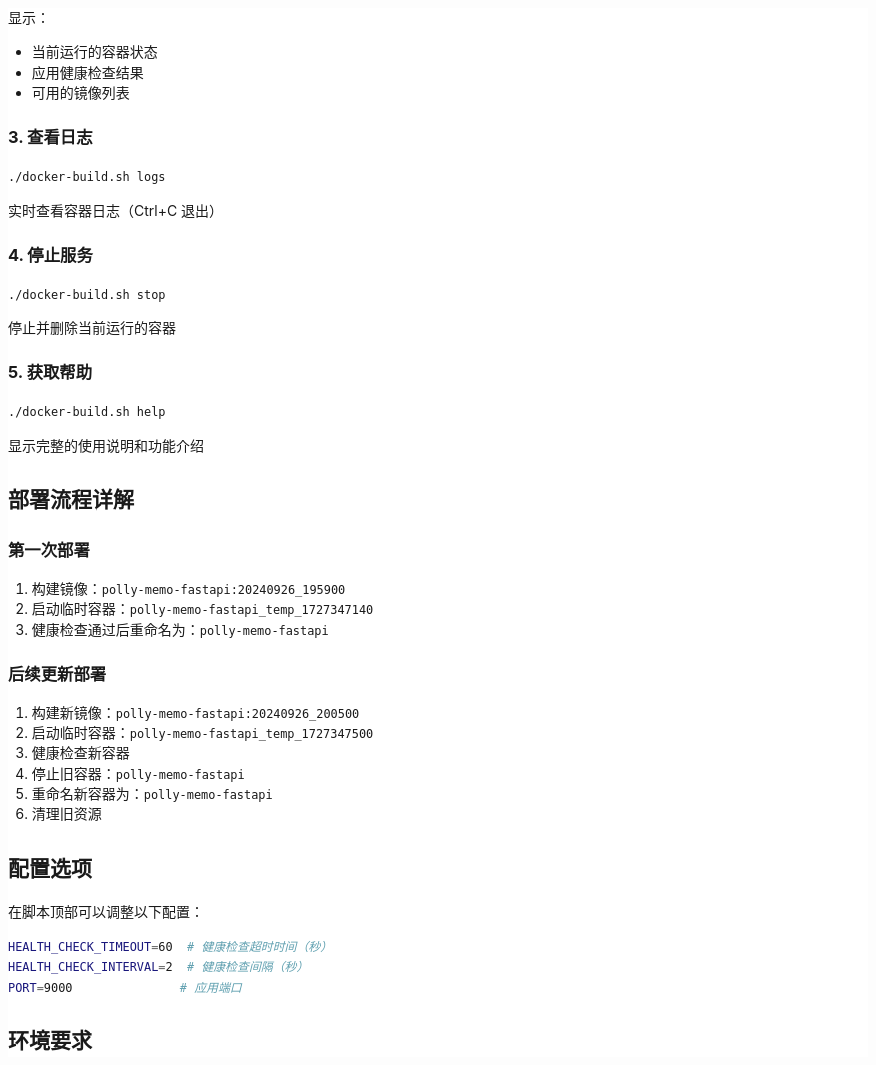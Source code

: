 显示：
- 当前运行的容器状态
- 应用健康检查结果
- 可用的镜像列表

### 3. 查看日志
```bash
./docker-build.sh logs
```

实时查看容器日志（Ctrl+C 退出）

### 4. 停止服务
```bash
./docker-build.sh stop
```

停止并删除当前运行的容器

### 5. 获取帮助
```bash
./docker-build.sh help
```

显示完整的使用说明和功能介绍

## 部署流程详解

### 第一次部署
1. 构建镜像：`polly-memo-fastapi:20240926_195900`
2. 启动临时容器：`polly-memo-fastapi_temp_1727347140`
3. 健康检查通过后重命名为：`polly-memo-fastapi`

### 后续更新部署
1. 构建新镜像：`polly-memo-fastapi:20240926_200500`
2. 启动临时容器：`polly-memo-fastapi_temp_1727347500`
3. 健康检查新容器
4. 停止旧容器：`polly-memo-fastapi`
5. 重命名新容器为：`polly-memo-fastapi`
6. 清理旧资源

## 配置选项

在脚本顶部可以调整以下配置：

```bash
HEALTH_CHECK_TIMEOUT=60  # 健康检查超时时间（秒）
HEALTH_CHECK_INTERVAL=2  # 健康检查间隔（秒）
PORT=9000               # 应用端口
```

## 环境要求
